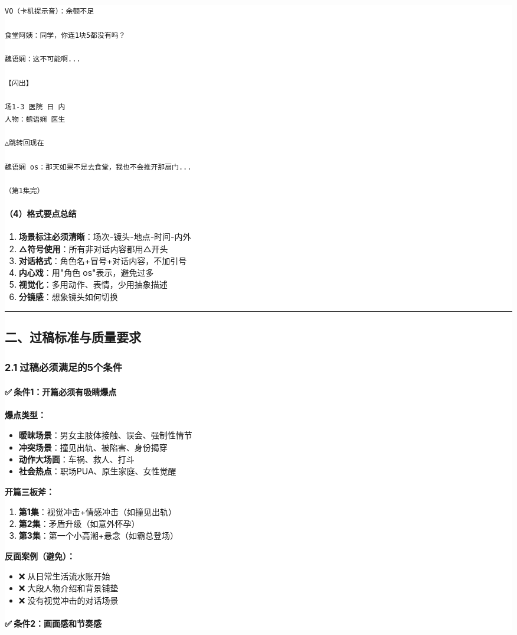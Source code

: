 ```
VO（卡机提示音）：余额不足

食堂阿姨：同学，你连1块5都没有吗？

魏语娴：这不可能啊...

【闪出】

场1-3 医院 日 内
人物：魏语娴 医生

△跳转回现在

魏语娴 os：那天如果不是去食堂，我也不会推开那扇门...

（第1集完）
```

#### （4）格式要点总结

1. **场景标注必须清晰**：场次-镜头-地点-时间-内外
2. **△符号使用**：所有非对话内容都用△开头
3. **对话格式**：角色名+冒号+对话内容，不加引号
4. **内心戏**：用"角色 os"表示，避免过多
5. **视觉化**：多用动作、表情，少用抽象描述
6. **分镜感**：想象镜头如何切换

---

## 二、过稿标准与质量要求

### 2.1 过稿必须满足的5个条件

#### ✅ 条件1：开篇必须有吸睛爆点

**爆点类型：**
- **暧昧场景**：男女主肢体接触、误会、强制性情节
- **冲突场景**：撞见出轨、被陷害、身份揭穿
- **动作大场面**：车祸、救人、打斗
- **社会热点**：职场PUA、原生家庭、女性觉醒

**开篇三板斧：**
1. **第1集**：视觉冲击+情感冲击（如撞见出轨）
2. **第2集**：矛盾升级（如意外怀孕）
3. **第3集**：第一个小高潮+悬念（如霸总登场）

**反面案例（避免）：**
- ❌ 从日常生活流水账开始
- ❌ 大段人物介绍和背景铺垫
- ❌ 没有视觉冲击的对话场景

#### ✅ 条件2：画面感和节奏感
